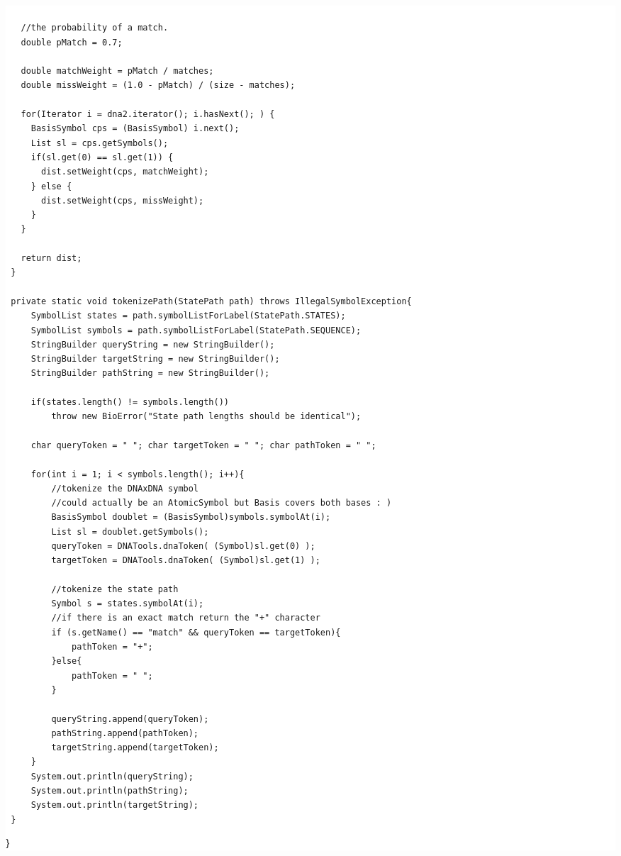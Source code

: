 `   `  
`   //the probability of a match.`  
`   double pMatch = 0.7;`  
`   `  
`   double matchWeight = pMatch / matches;`  
`   double missWeight = (1.0 - pMatch) / (size - matches);`  
`   `  
`   for(Iterator i = dna2.iterator(); i.hasNext(); ) {`  
`     BasisSymbol cps = (BasisSymbol) i.next();`  
`     List sl = cps.getSymbols();`  
`     if(sl.get(0) == sl.get(1)) {`  
`       dist.setWeight(cps, matchWeight);`  
`     } else {`  
`       dist.setWeight(cps, missWeight);`  
`     }`  
`   }`  
`   `  
`   return dist;`  
` }`  
` `  
` private static void tokenizePath(StatePath path) throws IllegalSymbolException{`  
`     SymbolList states = path.symbolListForLabel(StatePath.STATES);`  
`     SymbolList symbols = path.symbolListForLabel(StatePath.SEQUENCE);`  
`     StringBuilder queryString = new StringBuilder();`  
`     StringBuilder targetString = new StringBuilder();`  
`     StringBuilder pathString = new StringBuilder();`  
`           `  
`     if(states.length() != symbols.length())`  
`         throw new BioError("State path lengths should be identical");`  
`     `  
`     char queryToken = " "; char targetToken = " "; char pathToken = " ";`  
`     `  
`     for(int i = 1; i < symbols.length(); i++){`  
`         //tokenize the DNAxDNA symbol           `  
`         //could actually be an AtomicSymbol but Basis covers both bases : )`  
`         BasisSymbol doublet = (BasisSymbol)symbols.symbolAt(i);`  
`         List sl = doublet.getSymbols();`  
`         queryToken = DNATools.dnaToken( (Symbol)sl.get(0) );`  
`         targetToken = DNATools.dnaToken( (Symbol)sl.get(1) );`  
`         `  
`         //tokenize the state path`  
`         Symbol s = states.symbolAt(i);`  
`         //if there is an exact match return the "+" character`  
`         if (s.getName() == "match" && queryToken == targetToken){`  
`             pathToken = "+";`  
`         }else{`  
`             pathToken = " ";`  
`         }`  
`         `  
`         queryString.append(queryToken);`  
`         pathString.append(pathToken);`  
`         targetString.append(targetToken);`  
`     }`  
`     System.out.println(queryString);`  
`     System.out.println(pathString);`  
`     System.out.println(targetString);`  
` }`

} </java>
